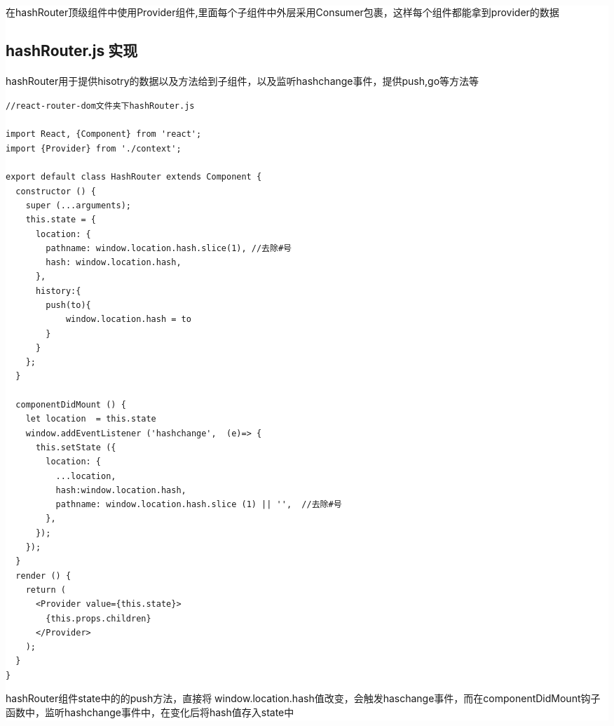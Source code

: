 在hashRouter顶级组件中使用Provider组件,里面每个子组件中外层采用Consumer包裹，这样每个组件都能拿到provider的数据


## hashRouter.js 实现
 
 hashRouter用于提供hisotry的数据以及方法给到子组件，以及监听hashchange事件，提供push,go等方法等

```
//react-router-dom文件夹下hashRouter.js

import React, {Component} from 'react';
import {Provider} from './context';

export default class HashRouter extends Component {
  constructor () {
    super (...arguments);
    this.state = {
      location: {
        pathname: window.location.hash.slice(1), //去除#号
        hash: window.location.hash,
      },
      history:{
        push(to){
            window.location.hash = to
        }
      }
    };
  }

  componentDidMount () {
    let location  = this.state
    window.addEventListener ('hashchange',  (e)=> {
      this.setState ({
        location: {
          ...location,
          hash:window.location.hash,
          pathname: window.location.hash.slice (1) || '',  //去除#号
        },
      });
    });
  }
  render () {
    return (
      <Provider value={this.state}>
        {this.props.children}
      </Provider>
    );
  }
}
```

hashRouter组件state中的的push方法，直接将 window.location.hash值改变，会触发haschange事件，而在componentDidMount钩子函数中，监听hashchange事件中，在变化后将hash值存入state中
